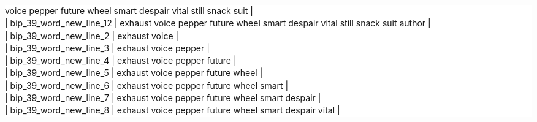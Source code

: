 voice
pepper
future
wheel
smart
despair
vital
still
snack
suit |  
| bip_39_word_new_line_12 | exhaust
voice
pepper
future
wheel
smart
despair
vital
still
snack
suit
author |  
| bip_39_word_new_line_2 | exhaust
voice |  
| bip_39_word_new_line_3 | exhaust
voice
pepper |  
| bip_39_word_new_line_4 | exhaust
voice
pepper
future |  
| bip_39_word_new_line_5 | exhaust
voice
pepper
future
wheel |  
| bip_39_word_new_line_6 | exhaust
voice
pepper
future
wheel
smart |  
| bip_39_word_new_line_7 | exhaust
voice
pepper
future
wheel
smart
despair |  
| bip_39_word_new_line_8 | exhaust
voice
pepper
future
wheel
smart
despair
vital |  